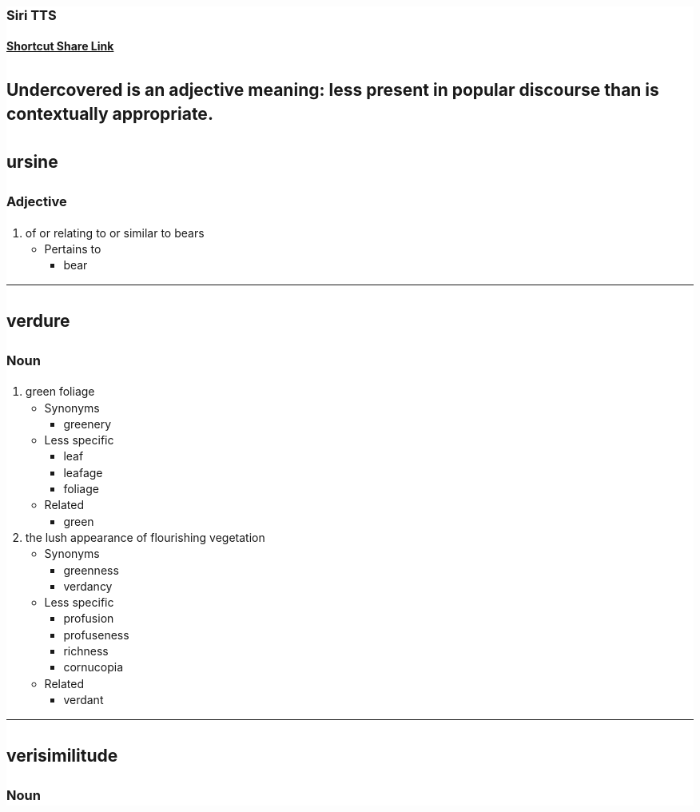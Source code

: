 ### Siri TTS

[**Shortcut Share Link**](https://www.icloud.com/shortcuts/18eb1e77ab0b455f82da4c4c6e521368)

Undercovered is an adjective meaning: less present in popular discourse than is contextually appropriate.
---
## ursine


### Adjective

1. of or relating to or similar to bears
	- Pertains to
		- bear


---
## verdure


### Noun

1. green foliage
	- Synonyms
		- greenery
	- Less specific
		- leaf
		- leafage
		- foliage
	- Related
		- green
2. the lush appearance of flourishing vegetation
	- Synonyms
		- greenness
		- verdancy
	- Less specific
		- profusion
		- profuseness
		- richness
		- cornucopia
	- Related
		- verdant


---
## verisimilitude


### Noun
